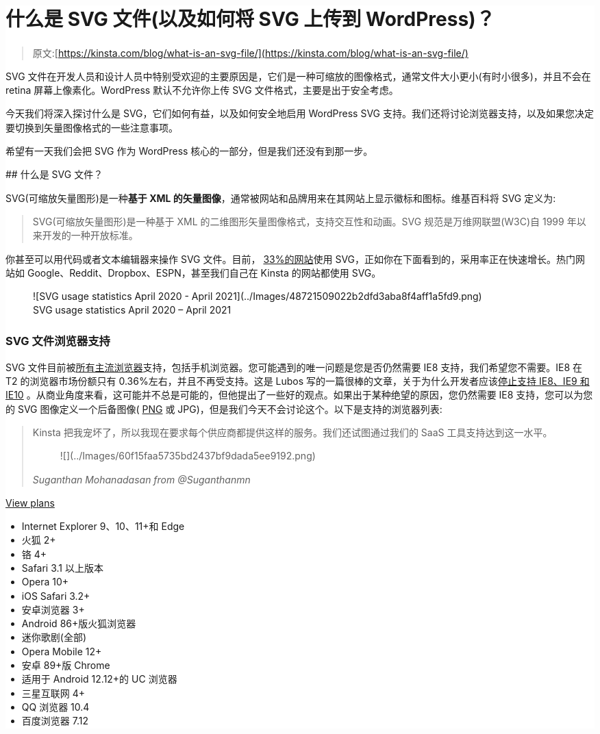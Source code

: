 # 什么是 SVG 文件(以及如何将 SVG 上传到 WordPress)？

> 原文:[https://kinsta.com/blog/what-is-an-svg-file/](https://kinsta.com/blog/what-is-an-svg-file/)

SVG 文件在开发人员和设计人员中特别受欢迎的主要原因是，它们是一种可缩放的图像格式，通常文件大小更小(有时小很多)，并且不会在 retina 屏幕上像素化。WordPress 默认不允许你上传 SVG 文件格式，主要是出于安全考虑。

今天我们将深入探讨什么是 SVG，它们如何有益，以及如何安全地启用 WordPress SVG 支持。我们还将讨论浏览器支持，以及如果您决定要切换到矢量图像格式的一些注意事项。

希望有一天我们会把 SVG 作为 WordPress 核心的一部分，但是我们还没有到那一步。

 <kinsta-auto-toc heading="Table of Contents" exclude="last" list-style="arrow" selector="h2" count-number="-1">## 什么是 SVG 文件？

SVG(可缩放矢量图形)是一种**基于 XML 的矢量图像**，通常被网站和品牌用来在其网站上显示徽标和图标。维基百科将 SVG 定义为:

> SVG(可缩放矢量图形)是一种基于 XML 的二维图形矢量图像格式，支持交互性和动画。SVG 规范是万维网联盟(W3C)自 1999 年以来开发的一种开放标准。

你甚至可以用代码或者文本编辑器来操作 SVG 文件。目前， [33%的网站](https://w3techs.com/technologies/details/im-svg/all/all)使用 SVG，正如你在下面看到的，采用率正在快速增长。热门网站如 Google、Reddit、Dropbox、ESPN，甚至我们自己在 Kinsta 的网站都使用 SVG。

<figure id="attachment_93606" aria-describedby="caption-attachment-93606" style="width: 800px" class="wp-caption aligncenter">![SVG usage statistics April 2020 - April 2021](../Images/48721509022b2dfd3aba8f4aff1a5fd9.png)

<figcaption id="caption-attachment-93606" class="wp-caption-text">SVG usage statistics April 2020 – April 2021</figcaption>

</figure>

### SVG 文件浏览器支持

SVG 文件目前被[所有主流浏览器](http://caniuse.com/#feat=svg)支持，包括手机浏览器。您可能遇到的唯一问题是您是否仍然需要 IE8 支持，我们希望您不需要。IE8 在 T2 的浏览器市场份额只有 0.36%左右，并且不再受支持。这是 Lubos 写的一篇很棒的文章，关于为什么开发者应该[停止支持 IE8、IE9 和 IE10](https://www.xfive.co/blog/stop-supporting-ie10-ie9-ie8/) 。从商业角度来看，这可能并不总是可能的，但他提出了一些好的观点。如果出于某种绝望的原因，您仍然需要 IE8 支持，您可以为您的 SVG 图像定义一个后备图像( [PNG](https://kinsta.com/blog/svg-vs-png/) 或 JPG)，但是我们今天不会讨论这个。以下是支持的浏览器列表:

<link rel="stylesheet" href="https://kinsta.com/wp-content/themes/kinsta/dist/components/ctas/cta-mini.css?ver=2e932b8aba3918bfb818">

<aside class="sidebar-cta">

> Kinsta 把我宠坏了，所以我现在要求每个供应商都提供这样的服务。我们还试图通过我们的 SaaS 工具支持达到这一水平。
> 
> <footer class="wp-block-kinsta-client-quote__footer">
> 
> <figure class="wp-block-kinsta-client-quote__avatar">![](../Images/60f15faa5735bd2437bf9dada5ee9192.png)</figure>
> 
> <cite class="wp-block-kinsta-client-quote__cite">Suganthan Mohanadasan from @Suganthanmn</cite></footer>

[View plans](https://kinsta.com/plans/)</aside>

*   Internet Explorer 9、10、11+和 Edge
*   火狐 2+
*   铬 4+
*   Safari 3.1 以上版本
*   Opera 10+
*   iOS Safari 3.2+
*   安卓浏览器 3+
*   Android 86+版火狐浏览器
*   迷你歌剧(全部)
*   Opera Mobile 12+
*   安卓 89+版 Chrome
*   适用于 Android 12.12+的 UC 浏览器
*   三星互联网 4+
*   QQ 浏览器 10.4
*   百度浏览器 7.12